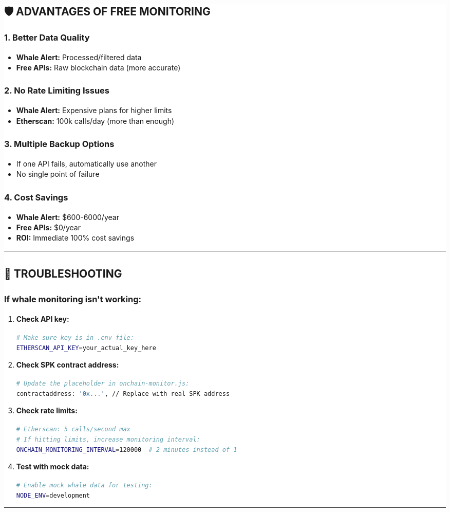 
## 🛡️ **ADVANTAGES OF FREE MONITORING**

### **1. Better Data Quality**
- **Whale Alert:** Processed/filtered data
- **Free APIs:** Raw blockchain data (more accurate)

### **2. No Rate Limiting Issues**
- **Whale Alert:** Expensive plans for higher limits
- **Etherscan:** 100k calls/day (more than enough)

### **3. Multiple Backup Options**
- If one API fails, automatically use another
- No single point of failure

### **4. Cost Savings**
- **Whale Alert:** $600-6000/year
- **Free APIs:** $0/year
- **ROI:** Immediate 100% cost savings

---

## 🔧 **TROUBLESHOOTING**

### **If whale monitoring isn't working:**

1. **Check API key:**
   ```bash
   # Make sure key is in .env file:
   ETHERSCAN_API_KEY=your_actual_key_here
   ```

2. **Check SPK contract address:**
   ```bash
   # Update the placeholder in onchain-monitor.js:
   contractaddress: '0x...', // Replace with real SPK address
   ```

3. **Check rate limits:**
   ```bash
   # Etherscan: 5 calls/second max
   # If hitting limits, increase monitoring interval:
   ONCHAIN_MONITORING_INTERVAL=120000  # 2 minutes instead of 1
   ```

4. **Test with mock data:**
   ```bash
   # Enable mock whale data for testing:
   NODE_ENV=development
   ```

---
